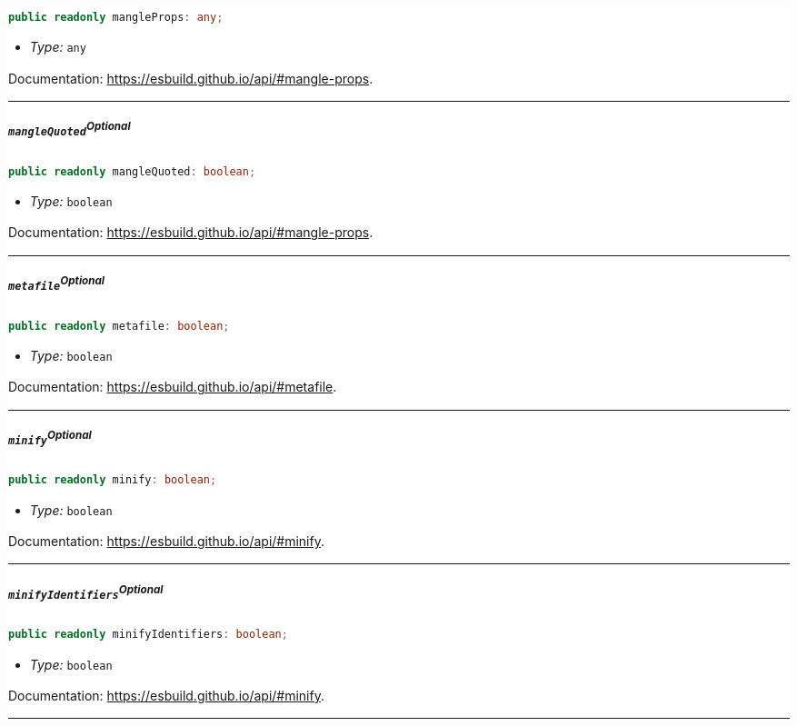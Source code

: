 ```typescript
public readonly mangleProps: any;
```

- *Type:* `any`

Documentation: https://esbuild.github.io/api/#mangle-props.

---

##### `mangleQuoted`<sup>Optional</sup> <a name="@mrgrain/cdk-esbuild.ProviderBuildOptions.property.mangleQuoted"></a>

```typescript
public readonly mangleQuoted: boolean;
```

- *Type:* `boolean`

Documentation: https://esbuild.github.io/api/#mangle-props.

---

##### `metafile`<sup>Optional</sup> <a name="@mrgrain/cdk-esbuild.ProviderBuildOptions.property.metafile"></a>

```typescript
public readonly metafile: boolean;
```

- *Type:* `boolean`

Documentation: https://esbuild.github.io/api/#metafile.

---

##### `minify`<sup>Optional</sup> <a name="@mrgrain/cdk-esbuild.ProviderBuildOptions.property.minify"></a>

```typescript
public readonly minify: boolean;
```

- *Type:* `boolean`

Documentation: https://esbuild.github.io/api/#minify.

---

##### `minifyIdentifiers`<sup>Optional</sup> <a name="@mrgrain/cdk-esbuild.ProviderBuildOptions.property.minifyIdentifiers"></a>

```typescript
public readonly minifyIdentifiers: boolean;
```

- *Type:* `boolean`

Documentation: https://esbuild.github.io/api/#minify.

---